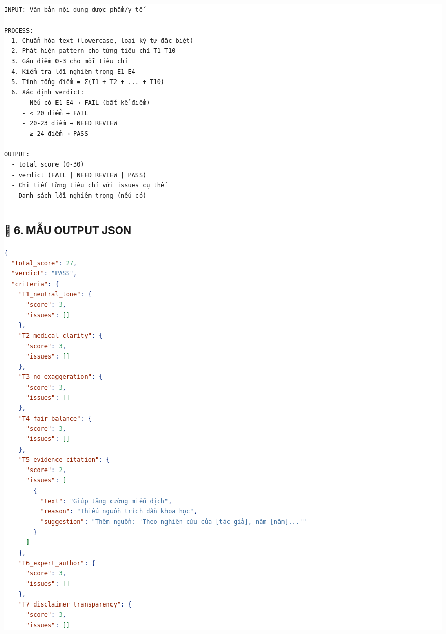 ```
INPUT: Văn bản nội dung dược phẩm/y tế

PROCESS:
  1. Chuẩn hóa text (lowercase, loại ký tự đặc biệt)
  2. Phát hiện pattern cho từng tiêu chí T1-T10
  3. Gán điểm 0-3 cho mỗi tiêu chí
  4. Kiểm tra lỗi nghiêm trọng E1-E4
  5. Tính tổng điểm = Σ(T1 + T2 + ... + T10)
  6. Xác định verdict:
     - Nếu có E1-E4 → FAIL (bất kể điểm)
     - < 20 điểm → FAIL
     - 20-23 điểm → NEED REVIEW
     - ≥ 24 điểm → PASS

OUTPUT:
  - total_score (0-30)
  - verdict (FAIL | NEED REVIEW | PASS)
  - Chi tiết từng tiêu chí với issues cụ thể
  - Danh sách lỗi nghiêm trọng (nếu có)
```

---

## 📘 6. MẪU OUTPUT JSON

```json
{
  "total_score": 27,
  "verdict": "PASS",
  "criteria": {
    "T1_neutral_tone": {
      "score": 3,
      "issues": []
    },
    "T2_medical_clarity": {
      "score": 3,
      "issues": []
    },
    "T3_no_exaggeration": {
      "score": 3,
      "issues": []
    },
    "T4_fair_balance": {
      "score": 3,
      "issues": []
    },
    "T5_evidence_citation": {
      "score": 2,
      "issues": [
        {
          "text": "Giúp tăng cường miễn dịch",
          "reason": "Thiếu nguồn trích dẫn khoa học",
          "suggestion": "Thêm nguồn: 'Theo nghiên cứu của [tác giả], năm [năm]...'"
        }
      ]
    },
    "T6_expert_author": {
      "score": 3,
      "issues": []
    },
    "T7_disclaimer_transparency": {
      "score": 3,
      "issues": []
```